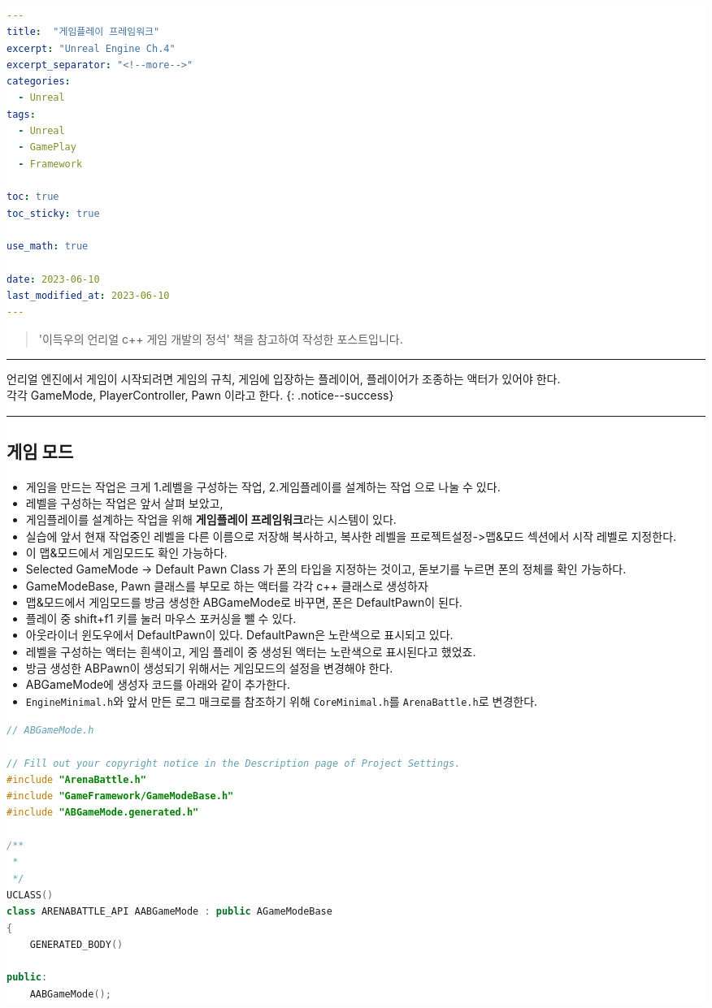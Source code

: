 ```yaml
---
title:  "게임플레이 프레임워크"
excerpt: "Unreal Engine Ch.4"
excerpt_separator: "<!--more-->"
categories:
  - Unreal
tags:
  - Unreal
  - GamePlay
  - Framework

toc: true
toc_sticky: true

use_math: true

date: 2023-06-10
last_modified_at: 2023-06-10
---
```

> '이득우의 언리얼 c++ 게임 개발의 정석' 책을 참고하여 작성한 포스트입니다.

---

언리얼 엔진에서 게임이 시작되려면 게임의 규칙, 게임에 입장하는 플레이어, 플레이어가 조종하는 액터가 있어야 한다.  
각각 GameMode, PlayerController, Pawn 이라고 한다.
{: .notice--success}

---

## 게임 모드
- 게임을 만드는 작업은 크게 1.레벨을 구성하는 작업, 2.게임플레이를 설계하는 작업 으로 나눌 수 있다.
- 레벨을 구성하는 작업은 앞서 살펴 보았고,
- 게임플레이를 설계하는 작업을 위해 **게임플레이 프레임워크**라는 시스템이 있다.
- 실습에 앞서 현재 작업중인 레벨을 다른 이름으로 저장해 복사하고, 복사한 레벨을 프로젝트설정->맵&모드 섹션에서 시작 레벨로 지정한다.
- 이 맵&모드에서 게임모드도 확인 가능하다.
- Selected GameMode -> Default Pawn Class 가 폰의 타입을 지정하는 것이고, 돋보기를 누르면 폰의 정체를 확인 가능하다.
- GameModeBase, Pawn 클래스를 부모로 하는 액터를 각각 c++ 클래스로 생성하자
- 맵&모드에서 게임모드를 방금 생성한 ABGameMode로 바꾸면, 폰은 DefaultPawn이 된다.
- 플레이 중 shift+f1 키를 눌러 마우스 포커싱을 뺄 수 있다.
- 아웃라이너 윈도우에서 DefaultPawn이 있다. DefaultPawn은 노란색으로 표시되고 있다.
- 레벨을 구성하는 액터는 흰색이고, 게임 플레이 중 생성된 액터는 노란색으로 표시된다고 했었죠.
- 방금 생성한 ABPawn이 생성되기 위해서는 게임모드의 설정을 변경해야 한다.
- ABGameMode에 생성자 코드를 아래와 같이 추가한다.
- ```EngineMinimal.h```와 앞서 만든 로그 매크로를 참조하기 위해 ```CoreMinimal.h```를 ```ArenaBattle.h```로 변경한다.
```cpp
// ABGameMode.h

// Fill out your copyright notice in the Description page of Project Settings.
#include "ArenaBattle.h"
#include "GameFramework/GameModeBase.h"
#include "ABGameMode.generated.h"

/**
 * 
 */
UCLASS()
class ARENABATTLE_API AABGameMode : public AGameModeBase
{
	GENERATED_BODY()

public:
	AABGameMode();
```